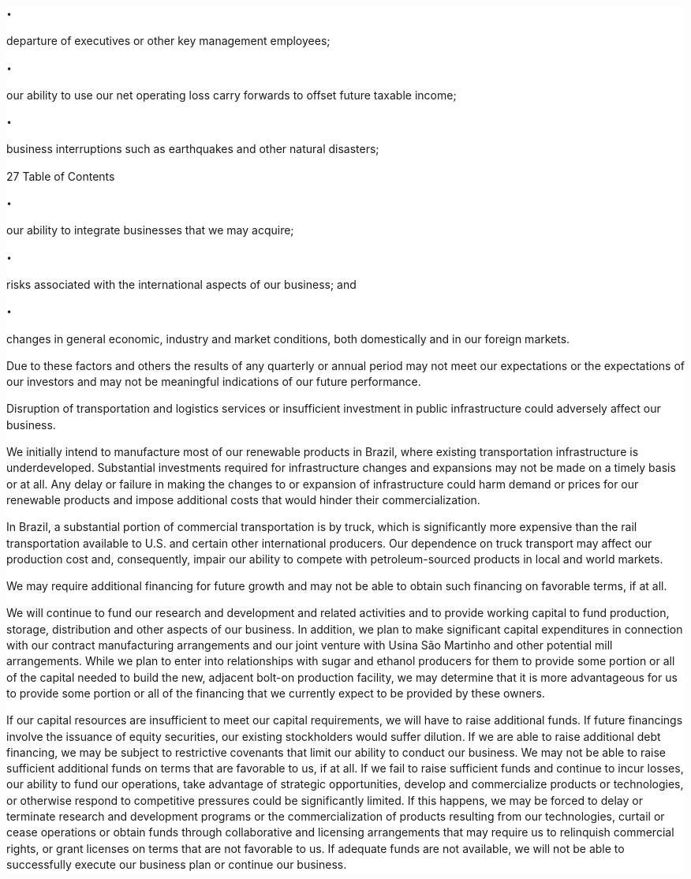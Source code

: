  
 	•	 	
departure of executives or other key management employees;

 
 	•	 	
our ability to use our net operating loss carry forwards to offset future taxable income;

 
 	•	 	
business interruptions such as earthquakes and other natural disasters;

 
27
Table of Contents

 	•	 	
our ability to integrate businesses that we may acquire;

 
 	•	 	
risks associated with the international aspects of our business; and

 
 	•	 	
changes in general economic, industry and market conditions, both domestically and in our foreign markets.

 
Due to these factors and others the results of any quarterly or annual period may not meet our expectations or the expectations of our investors and may not be meaningful indications of our future performance.
 
Disruption of transportation and logistics services or insufficient investment in public infrastructure could adversely affect our business.
 
We initially intend to manufacture most of our renewable products in Brazil, where existing transportation infrastructure is underdeveloped. Substantial investments required for infrastructure changes and expansions may not be made on a timely basis or at all. Any delay or failure in making the changes to or expansion of infrastructure could harm demand or prices for our renewable products and impose additional costs that would hinder their commercialization.
 
In Brazil, a substantial portion of commercial transportation is by truck, which is significantly more expensive than the rail transportation available to U.S. and certain other international producers. Our dependence on truck transport may affect our production cost and, consequently, impair our ability to compete with petroleum-sourced products in local and world markets.
 
We may require additional financing for future growth and may not be able to obtain such financing on favorable terms, if at all.
 
We will continue to fund our research and development and related activities and to provide working capital to fund production, storage, distribution and other aspects of our business. In addition, we plan to make significant capital expenditures in connection with our contract manufacturing arrangements and our joint venture with Usina São Martinho and other potential mill arrangements. While we plan to enter into relationships with sugar and ethanol producers for them to provide some portion or all of the capital needed to build the new, adjacent bolt-on production facility, we may determine that it is more advantageous for us to provide some portion or all of the financing that we currently expect to be provided by these owners.
 
If our capital resources are insufficient to meet our capital requirements, we will have to raise additional funds. If future financings involve the issuance of equity securities, our existing stockholders would suffer dilution. If we are able to raise additional debt financing, we may be subject to restrictive covenants that limit our ability to conduct our business. We may not be able to raise sufficient additional funds on terms that are favorable to us, if at all. If we fail to raise sufficient funds and continue to incur losses, our ability to fund our operations, take advantage of strategic opportunities, develop and commercialize products or technologies, or otherwise respond to competitive pressures could be significantly limited. If this happens, we may be forced to delay or terminate research and development programs or the commercialization of products resulting from our technologies, curtail or cease operations or obtain funds through collaborative and licensing arrangements that may require us to relinquish commercial rights, or grant licenses on terms that are not favorable to us. If adequate funds are not available, we will not be able to successfully execute our business plan or continue our business.
 